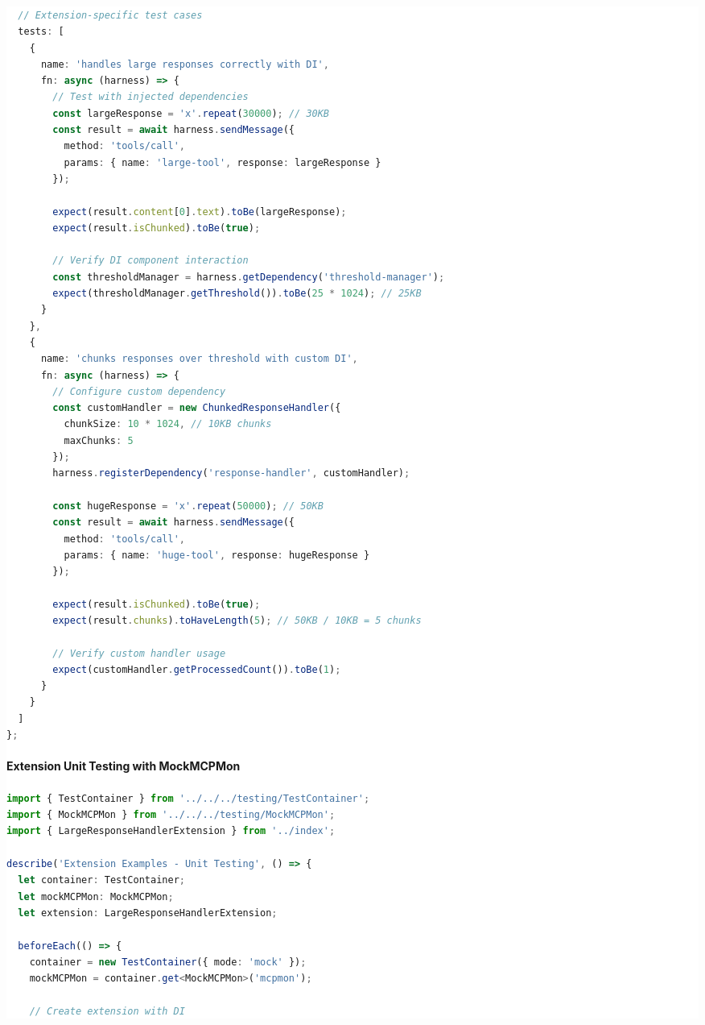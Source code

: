```typescript
  // Extension-specific test cases
  tests: [
    {
      name: 'handles large responses correctly with DI',
      fn: async (harness) => {
        // Test with injected dependencies
        const largeResponse = 'x'.repeat(30000); // 30KB
        const result = await harness.sendMessage({
          method: 'tools/call',
          params: { name: 'large-tool', response: largeResponse }
        });
        
        expect(result.content[0].text).toBe(largeResponse);
        expect(result.isChunked).toBe(true);
        
        // Verify DI component interaction
        const thresholdManager = harness.getDependency('threshold-manager');
        expect(thresholdManager.getThreshold()).toBe(25 * 1024); // 25KB
      }
    },
    {
      name: 'chunks responses over threshold with custom DI',
      fn: async (harness) => {
        // Configure custom dependency
        const customHandler = new ChunkedResponseHandler({
          chunkSize: 10 * 1024, // 10KB chunks
          maxChunks: 5
        });
        harness.registerDependency('response-handler', customHandler);
        
        const hugeResponse = 'x'.repeat(50000); // 50KB
        const result = await harness.sendMessage({
          method: 'tools/call',
          params: { name: 'huge-tool', response: hugeResponse }
        });
        
        expect(result.isChunked).toBe(true);
        expect(result.chunks).toHaveLength(5); // 50KB / 10KB = 5 chunks
        
        // Verify custom handler usage
        expect(customHandler.getProcessedCount()).toBe(1);
      }
    }
  ]
};
```

#### Extension Unit Testing with MockMCPMon

```typescript
import { TestContainer } from '../../../testing/TestContainer';
import { MockMCPMon } from '../../../testing/MockMCPMon';
import { LargeResponseHandlerExtension } from '../index';

describe('Extension Examples - Unit Testing', () => {
  let container: TestContainer;
  let mockMCPMon: MockMCPMon;
  let extension: LargeResponseHandlerExtension;
  
  beforeEach(() => {
    container = new TestContainer({ mode: 'mock' });
    mockMCPMon = container.get<MockMCPMon>('mcpmon');
    
    // Create extension with DI
```